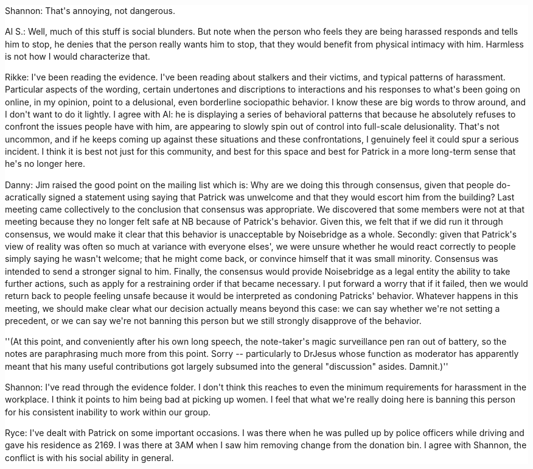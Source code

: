 Shannon: That's annoying, not dangerous.

Al S.: Well, much of this stuff is social blunders. But note when the person
who feels they are being harassed responds and tells him to stop, he denies
that the person really wants him to stop, that they would benefit from physical
intimacy with him. Harmless is not how I would characterize that.

Rikke: I've been reading the evidence. I've been reading about stalkers and
their victims, and typical patterns of harassment. Particular aspects of the
wording, certain undertones and discriptions to interactions and his responses
to what's been going on online, in my opinion, point to a delusional, even
borderline sociopathic behavior. I know these are big words to throw around,
and I don't want to do it lightly. I agree with Al: he is displaying a series
of behavioral patterns that because he absolutely refuses to confront the
issues people have with him, are appearing to slowly spin out of control into
full-scale delusionality.  That's not uncommon, and if he keeps coming up
against these situations and these confrontations, I genuinely feel it could
spur a serious incident. I think it is best not just for this community, and
best for this space and best for Patrick in a more long-term sense that he's no
longer here.

Danny: Jim raised the good point on the mailing list which is: Why are we doing
this through consensus, given that people do-acratically signed a statement using saying that Patrick
was unwelcome and that they would escort him from the building? Last meeting
came collectively to the conclusion that consensus was appropriate. We discovered that some members were not at that meeting
because they no longer felt safe at NB because of Patrick's behavior. Given this, we felt
that if we did run it through consensus, we would make it clear that this
behavior is unacceptable by Noisebridge as a whole.  Secondly: given that
Patrick's view of reality was often so much at variance with everyone elses', we
were unsure whether he would react correctly to people simply saying he wasn't
welcome; that he might come back, or convince himself that it was small
minority. Consensus was intended to send a stronger
signal to him. Finally, the consensus would provide Noisebridge as a legal
entity the ability to take further actions, such as apply for a restraining
order if that became necessary. I put forward a worry that if it failed, then we would return back to people feeling unsafe because it would be interpreted as condoning
Patricks' behavior.  Whatever happens in this meeting, we should make clear
what our decision actually means beyond this case: we can say whether we're not
setting a precedent, or we can say we're not banning this person but we still
strongly disapprove of the behavior.

''(At this point, and conveniently after his own long speech, the note-taker's magic surveillance pen ran out of battery, so the notes are paraphrasing much more from this point. Sorry -- particularly to DrJesus whose function as moderator has apparently meant that his many useful contributions got largely subsumed into the general "discussion" asides. Damnit.)''

Shannon: I've read through the evidence folder. I don't think this reaches to
even the minimum requirements for harassment in the workplace. I think it points
to him being bad at picking up women. I feel that what we're really doing here is
banning this person for his consistent inability to work within our group.

Ryce: I've dealt with Patrick on some important occasions. I was there when he
was pulled up by police officers while driving and gave his residence as 2169.
I was there at 3AM when I saw him removing change from the donation bin. I
agree with Shannon, the conflict is with his social ability in general.
